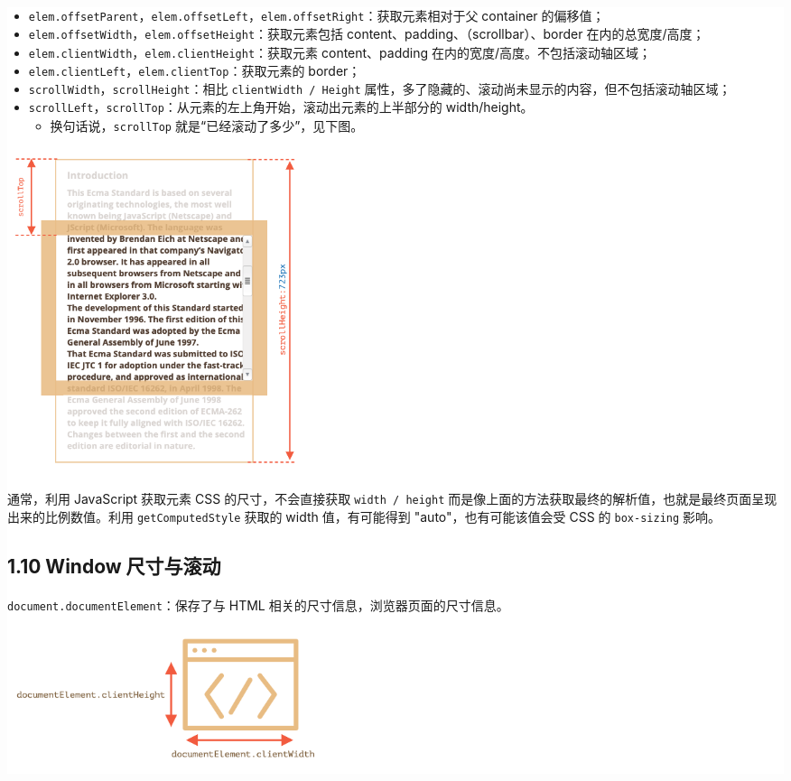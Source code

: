 
 

-   `elem.offsetParent`，`elem.offsetLeft`，`elem.offsetRight`：获取元素相对于父 container 的偏移值；
-   `elem.offsetWidth`，`elem.offsetHeight`：获取元素包括 content、padding、（scrollbar）、border 在内的总宽度/高度；
-   `elem.clientWidth`，`elem.clientHeight`：获取元素 content、padding 在内的宽度/高度。不包括滚动轴区域；
-   `elem.clientLeft`，`elem.clientTop`：获取元素的 border；
-   `scrollWidth`，`scrollHeight`：相比 `clientWidth / Height` 属性，多了隐藏的、滚动尚未显示的内容，但不包括滚动轴区域；
-   `scrollLeft`，`scrollTop`：从元素的左上角开始，滚动出元素的上半部分的 width/height。
    -   换句话说，`scrollTop` 就是“已经滚动了多少”，见下图。

 <img src="source/截屏2021-06-24 下午2.27.18-4516080.png" alt="截屏2021-06-24 下午2.27.18" style="zoom:67%;" />



通常，利用 JavaScript 获取元素 CSS 的尺寸，不会直接获取 `width / height` 而是像上面的方法获取最终的解析值，也就是最终页面呈现出来的比例数值。利用 `getComputedStyle` 获取的 width 值，有可能得到 "auto"，也有可能该值会受 CSS 的 `box-sizing` 影响。	



## 1.10 Window 尺寸与滚动

 `document.documentElement`：保存了与 HTML 相关的尺寸信息，浏览器页面的尺寸信息。

 <img src="source/截屏2021-06-24 下午2.58.58.png" alt="截屏2021-06-24 下午2.58.58" style="zoom:70%;" />
